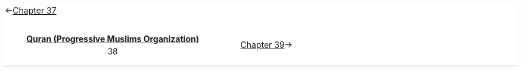 <span id="headerprevious" class="searchaux">←[Chapter
37](/wiki/Quran_\(Progressive_Muslims_Organization\)/37 "Quran (Progressive Muslims Organization)/37")</span>

</div>

<div class="gen_header_title" style="display:table-cell; text-align:center; width:60%;">

**<span id="header_title_text">[Quran (Progressive Muslims
Organization)](/wiki/Quran_\(Progressive_Muslims_Organization\) "Quran (Progressive Muslims Organization)")</span>**  
<span id="header_section_text">38</span>

</div>

<div class="gen_header_forelink searchaux" style="display:table-cell; text-align:right; vertical-align:middle; width:20%;">

<span id="headernext" class="searchaux">[Chapter
39](/wiki/Quran_\(Progressive_Muslims_Organization\)/39 "Quran (Progressive Muslims Organization)/39")→</span>

</div>

</div>

</div>

</div>

<div id="navigationNotes" class="header_notes searchaux" style="display:table; border-collapse:collapse; border-spacing:0px 0px; empty-cells:hide; border-bottom:1px solid #A0A0A0; font-size:0.90em; line-height:1.4; margin:0px auto 4px auto; width:100%;">

<div style="display:table-row-group; background-color:#FAFAFF;">

<div style="display:table-row;">

<div class="searchaux" style="display:table-cell;">

</div>

</div>

</div>

</div>

<div id="ws-data" class="ws-noexport" style="display:none; speak:none;">

<span id="ws-article-id">58036</span><span id="ws-title">[Quran
(Progressive Muslims
Organization)](/wiki/Quran_\(Progressive_Muslims_Organization\) "Quran (Progressive Muslims Organization)")
— *38*</span>

</div>

</div>

<div id="toc" class="toc" role="navigation" data-aria-labelledby="mw-toc-heading">
